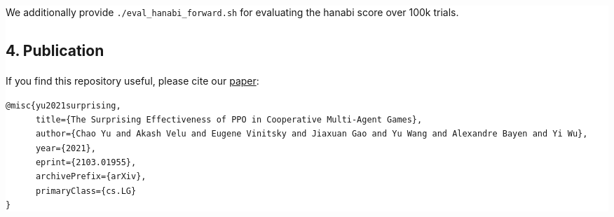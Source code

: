 We additionally provide `./eval_hanabi_forward.sh` for evaluating the hanabi score over 100k trials. 

## 4. Publication

If you find this repository useful, please cite our [paper](https://arxiv.org/abs/2103.01955):
```
@misc{yu2021surprising,
      title={The Surprising Effectiveness of PPO in Cooperative Multi-Agent Games}, 
      author={Chao Yu and Akash Velu and Eugene Vinitsky and Jiaxuan Gao and Yu Wang and Alexandre Bayen and Yi Wu},
      year={2021},
      eprint={2103.01955},
      archivePrefix={arXiv},
      primaryClass={cs.LG}
}
```

